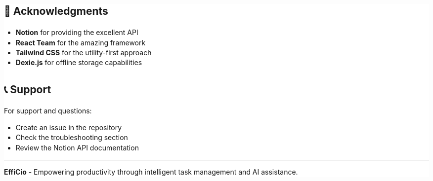 ## 🙏 Acknowledgments

- **Notion** for providing the excellent API
- **React Team** for the amazing framework
- **Tailwind CSS** for the utility-first approach
- **Dexie.js** for offline storage capabilities

## 📞 Support

For support and questions:
- Create an issue in the repository
- Check the troubleshooting section
- Review the Notion API documentation

---

**EffiCio** - Empowering productivity through intelligent task management and AI assistance. 
